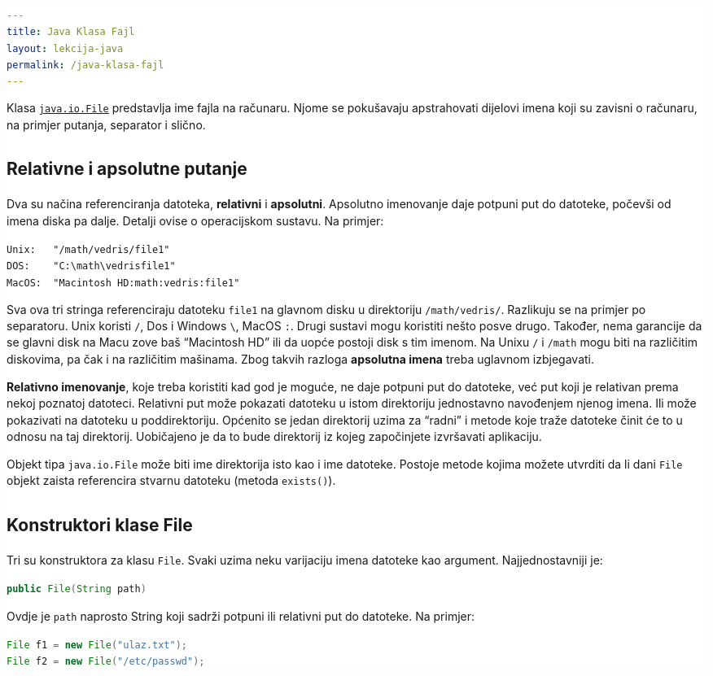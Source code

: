 ```yaml
---
title: Java Klasa Fajl
layout: lekcija-java
permalink: /java-klasa-fajl
---
```


Klasa [`java.io.File`](https://docs.oracle.com/javase/7/docs/api/java/io/File.html) predstavlja ime fajla na računaru. Njome se pokušavaju apstrahovati dijelovi imena koji su zavisni o računaru, na primjer putanja, separator i slično.

## Relativne i apsolutne putanje

Dva su načina referenciranja datoteka, **relativni** i **apsolutni**. Apsolutno imenovanje daje potpuni put do datoteke, počevši od imena diska pa dalje. Detalji ovise o operacijskom sustavu. Na primjer:

```
Unix:   "/math/vedris/file1"
DOS:    "C:\math\vedrisfile1"
MacOS:  "Macintosh HD:math:vedris:file1"
```

Sva ova tri stringa referenciraju datoteku `file1` na glavnom disku u direktoriju `/math/vedris/`. Razlikuju se na primjer po separatoru. Unix koristi `/`, Dos i Windows `\`, MacOS `:`. Drugi sustavi mogu koristiti nešto posve drugo. Također, nema garancije da se glavni disk na Macu zove baš “Macintosh HD” ili da uopće postoji disk s tim imenom. Na Unixu `/` i `/math` mogu biti na različitim diskovima, pa čak i na različitim mašinama. Zbog takvih razloga **apsolutna imena** treba uglavnom izbjegavati.

**Relativno imenovanje**, koje treba koristiti kad god je moguće, ne daje potpuni put do datoteke, već put koji je relativan prema nekoj poznatoj datoteci. Relativni put može pokazati datoteku u istom direktoriju jednostavno navođenjem njenog imena. Ili može pokazivati na datoteku u poddirektoriju. Općenito se jedan direktorij uzima za “radni” i metode koje traže datoteke činit će to u odnosu na taj direktorij. Uobičajeno je da to bude direktorij iz kojeg započinjete izvršavati aplikaciju.

Objekt tipa `java.io.File` može biti ime direktorija isto kao i ime datoteke. Postoje metode kojima možete utvrditi da li dani `File` objekt zaista referencira stvarnu datoteku (metoda `exists()`).

## Konstruktori klase File

Tri su konstruktora za klasu `File`. Svaki uzima neku varijaciju imena datoteke kao argument. Najjednostavniji je:

```java
public File(String path)
```

Ovdje je `path` naprosto String koji sadrži potpuni ili relativni put do datoteke. Na primjer:

```java
File f1 = new File("ulaz.txt");
File f2 = new File("/etc/passwd");
```
